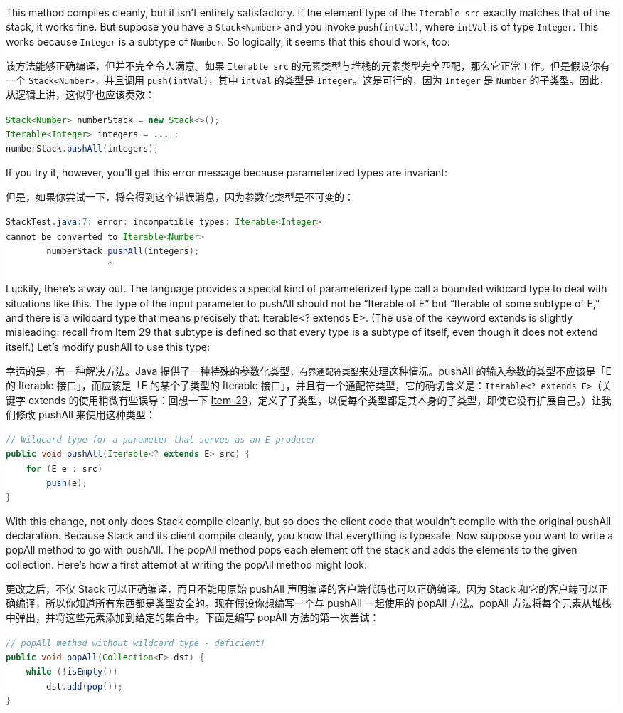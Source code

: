 This method compiles cleanly, but it isn’t entirely satisfactory. If the element type of the `Iterable src` exactly matches that of the stack, it works fine. But suppose you have a `Stack<Number>` and you invoke `push(intVal)`, where `intVal` is of type `Integer`. This works because `Integer` is a subtype of `Number`. So logically, it seems that this should work, too:

该方法能够正确编译，但并不完全令人满意。如果 `Iterable src` 的元素类型与堆栈的元素类型完全匹配，那么它正常工作。但是假设你有一个 `Stack<Number>`，并且调用 `push(intVal)`，其中 `intVal` 的类型是 `Integer`。这是可行的，因为 `Integer` 是 `Number` 的子类型。因此，从逻辑上讲，这似乎也应该奏效：

```java
Stack<Number> numberStack = new Stack<>();
Iterable<Integer> integers = ... ;
numberStack.pushAll(integers);
```

If you try it, however, you’ll get this error message because parameterized types are invariant:

但是，如果你尝试一下，将会得到这个错误消息，因为参数化类型是不可变的：

```java
StackTest.java:7: error: incompatible types: Iterable<Integer>
cannot be converted to Iterable<Number>
        numberStack.pushAll(integers);
                    ^
```

Luckily, there’s a way out. The language provides a special kind of parameterized type call a bounded wildcard type to deal with situations like this. The type of the input parameter to pushAll should not be “Iterable of E” but “Iterable of some subtype of E,” and there is a wildcard type that means precisely that: Iterable<? extends E>. (The use of the keyword extends is slightly misleading: recall from Item 29 that subtype is defined so that every type is a subtype of itself, even though it does not extend itself.) Let’s modify pushAll to use this type:

幸运的是，有一种解决方法。Java 提供了一种特殊的参数化类型，`有界通配符类型`来处理这种情况。pushAll 的输入参数的类型不应该是「E 的 Iterable 接口」，而应该是「E 的某个子类型的 Iterable 接口」，并且有一个通配符类型，它的确切含义是：`Iterable<? extends E>`（关键字 extends 的使用稍微有些误导：回想一下 [Item-29](/Chapter-5/Chapter-5-Item-29-Favor-generic-types.md)，定义了子类型，以便每个类型都是其本身的子类型，即使它没有扩展自己。）让我们修改 pushAll 来使用这种类型：

```java
// Wildcard type for a parameter that serves as an E producer
public void pushAll(Iterable<? extends E> src) {
    for (E e : src)
        push(e);
}
```

With this change, not only does Stack compile cleanly, but so does the client code that wouldn’t compile with the original pushAll declaration. Because Stack and its client compile cleanly, you know that everything is typesafe. Now suppose you want to write a popAll method to go with pushAll. The popAll method pops each element off the stack and adds the elements to the given collection. Here’s how a first attempt at writing the popAll method might look:

更改之后，不仅 Stack 可以正确编译，而且不能用原始 pushAll 声明编译的客户端代码也可以正确编译。因为 Stack 和它的客户端可以正确编译，所以你知道所有东西都是类型安全的。现在假设你想编写一个与 pushAll 一起使用的 popAll 方法。popAll 方法将每个元素从堆栈中弹出，并将这些元素添加到给定的集合中。下面是编写 popAll 方法的第一次尝试：

```java
// popAll method without wildcard type - deficient!
public void popAll(Collection<E> dst) {
    while (!isEmpty())
        dst.add(pop());
}
```
